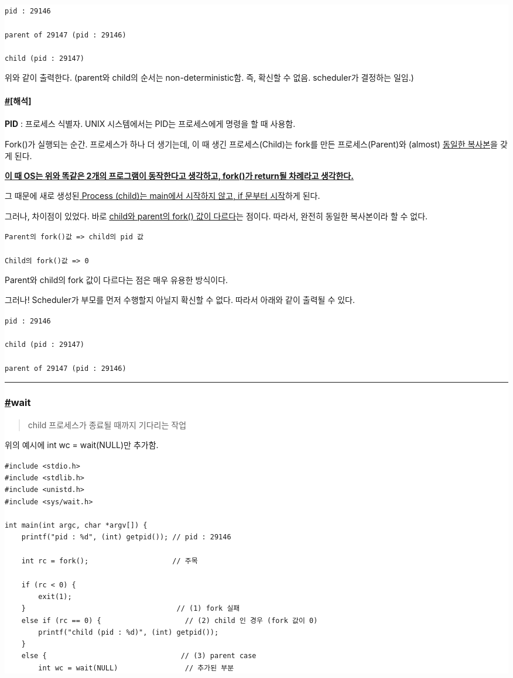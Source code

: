 ```
pid : 29146

parent of 29147 (pid : 29146)

child (pid : 29147)
```

위와 같이 출력한다. (parent와 child의 순서는 non-deterministic함. 즉, 확신할 수 없음. scheduler가 결정하는 일임.)

#### [#](https://gyoogle.dev/blog/computer-science/operating-system/System%20Call.html#%E1%84%92%E1%85%A2%E1%84%89%E1%85%A5%E1%86%A8)[해석]

**PID** : 프로세스 식별자. UNIX 시스템에서는 PID는 프로세스에게 명령을 할 때 사용함.

Fork()가 실행되는 순간. 프로세스가 하나 더 생기는데, 이 때 생긴 프로세스(Child)는 fork를 만든 프로세스(Parent)와 (almost) <u>동일한 복사본</u>을 갖게 된다.

**<u>이 때 OS는 위와 똑같은 2개의 프로그램이 동작한다고 생각하고, fork()가 return될 차례라고 생각한다.</u>**

그 때문에 새로 생성된<u> Process (child)는 main에서 시작하지 않고, if 문부터 시작</u>하게 된다.

그러나, 차이점이 있었다. 바로 <u>child와 parent의 fork() 값이 다르다</u>는 점이다. 따라서, 완전히 동일한 복사본이라 할 수 없다.

```
Parent의 fork()값 => child의 pid 값

Child의 fork()값 => 0
```

Parent와 child의 fork 값이 다르다는 점은 매우 유용한 방식이다.

그러나! Scheduler가 부모를 먼저 수행할지 아닐지 확신할 수 없다. 따라서 아래와 같이 출력될 수 있다.

```
pid : 29146

child (pid : 29147)

parent of 29147 (pid : 29146)
```

---

### [#](https://gyoogle.dev/blog/computer-science/operating-system/System%20Call.html#wait)wait

> child 프로세스가 종료될 때까지 기다리는 작업

위의 예시에 int wc = wait(NULL)만 추가함.

```
#include <stdio.h>
#include <stdlib.h>
#include <unistd.h>
#include <sys/wait.h>

int main(int argc, char *argv[]) {
    printf("pid : %d", (int) getpid()); // pid : 29146

    int rc = fork();                    // 주목

    if (rc < 0) {
        exit(1);
    }                                    // (1) fork 실패
    else if (rc == 0) {                    // (2) child 인 경우 (fork 값이 0)
        printf("child (pid : %d)", (int) getpid());
    }
    else {                                // (3) parent case
        int wc = wait(NULL)                // 추가된 부분
```